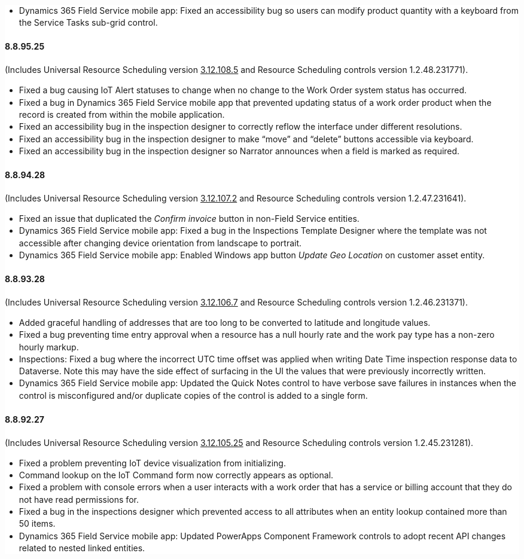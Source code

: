 - Dynamics 365 Field Service mobile app: Fixed an accessibility bug so users can modify product quantity with a keyboard from the Service Tasks sub-grid control.
  
#### 8.8.95.25
(Includes Universal Resource Scheduling version [3.12.108.5](/dynamics365/field-service/field-service-version-history-resource-scheduling#3121085) and Resource Scheduling controls version 1.2.48.231771).

- Fixed a bug causing IoT Alert statuses to change when no change to the Work Order system status has occurred.
- Fixed a bug in Dynamics 365 Field Service mobile app that prevented updating status of a work order product when the record is created from within the mobile application.
- Fixed an accessibility bug in the inspection designer to correctly reflow the interface under different resolutions.
- Fixed an accessibility bug in the inspection designer to make “move” and “delete” buttons accessible via keyboard.
- Fixed an accessibility bug in the inspection designer so Narrator announces when a field is marked as required. 

#### 8.8.94.28
(Includes Universal Resource Scheduling version [3.12.107.2](/dynamics365/field-service/field-service-version-history-resource-scheduling#3121072) and Resource Scheduling controls version 1.2.47.231641).

- Fixed an issue that duplicated the *Confirm invoice* button in non-Field Service entities.
- Dynamics 365 Field Service mobile app: Fixed a bug in the Inspections Template Designer where the template was not accessible after changing device orientation from landscape to portrait.
- Dynamics 365 Field Service mobile app: Enabled Windows app button *Update Geo Location* on customer asset entity.

#### 8.8.93.28
(Includes Universal Resource Scheduling version [3.12.106.7](/dynamics365/field-service/field-service-version-history-resource-scheduling#3121067) and Resource Scheduling controls version 1.2.46.231371).

- Added graceful handling of addresses that are too long to be converted to latitude and longitude values.
- Fixed a bug preventing time entry approval when a resource has a null hourly rate and the work pay type has a non-zero hourly markup.
- Inspections: Fixed a bug where the incorrect UTC time offset was applied when writing Date Time inspection response data to Dataverse. Note this may have the side effect of surfacing in the UI the values that were previously incorrectly written.
- Dynamics 365 Field Service mobile app: Updated the Quick Notes control to have verbose save failures in instances when the control is misconfigured and/or duplicate copies of the control is added to a single form. 

#### 8.8.92.27
(Includes Universal Resource Scheduling version [3.12.105.25](/dynamics365/field-service/field-service-version-history-resource-scheduling#31210525) and Resource Scheduling controls version 1.2.45.231281).

-	Fixed a problem preventing IoT device visualization from initializing.
-	Command lookup on the IoT Command form now correctly appears as optional.
-	Fixed a problem with console errors when a user interacts with a work order that has a service or billing account that they do not have read permissions for.
- Fixed a bug in the inspections designer which prevented access to all attributes when an entity lookup contained more than 50 items. 
- Dynamics 365 Field Service mobile app: Updated PowerApps Component Framework controls to adopt recent API changes related to nested linked entities.

